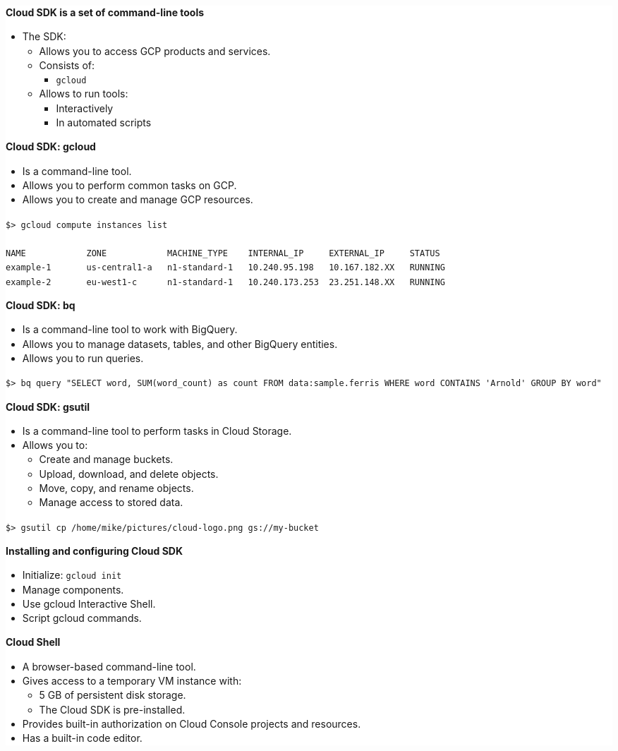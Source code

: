 **Cloud SDK is a set of command-line tools**

- The SDK:
    - Allows you to access GCP products and services.
    - Consists of:
        - `gcloud`
    - Allows to run tools:
        - Interactively
        - In automated scripts         

**Cloud SDK: gcloud**

- Is a command-line tool.
- Allows you to perform common tasks on GCP.
- Allows you to create and manage GCP resources.

```console
$> gcloud compute instances list

NAME            ZONE            MACHINE_TYPE    INTERNAL_IP     EXTERNAL_IP     STATUS
example-1       us-central1-a   n1-standard-1   10.240.95.198   10.167.182.XX   RUNNING
example-2       eu-west1-c      n1-standard-1   10.240.173.253  23.251.148.XX   RUNNING
```

**Cloud SDK: bq**

- Is a command-line tool to work with BigQuery.
- Allows you to manage datasets, tables, and other BigQuery entities.
- Allows you to run queries.

```console
$> bq query "SELECT word, SUM(word_count) as count FROM data:sample.ferris WHERE word CONTAINS 'Arnold' GROUP BY word"
```

**Cloud SDK: gsutil**

- Is a command-line tool to perform tasks in Cloud Storage.
- Allows you to:
    - Create and manage buckets.
    - Upload, download, and delete objects.
    - Move, copy, and rename objects.
    - Manage access to stored data.
    
```console
$> gsutil cp /home/mike/pictures/cloud-logo.png gs://my-bucket
```    

**Installing and configuring Cloud SDK**

- Initialize: `gcloud init`
- Manage components.
- Use gcloud Interactive Shell.
- Script gcloud commands.

**Cloud Shell**

- A browser-based command-line tool.
- Gives access to a temporary VM instance with:
    - 5 GB of persistent disk storage.
    - The Cloud SDK is pre-installed.
- Provides built-in authorization on Cloud Console projects and resources.
- Has a built-in code editor.    
